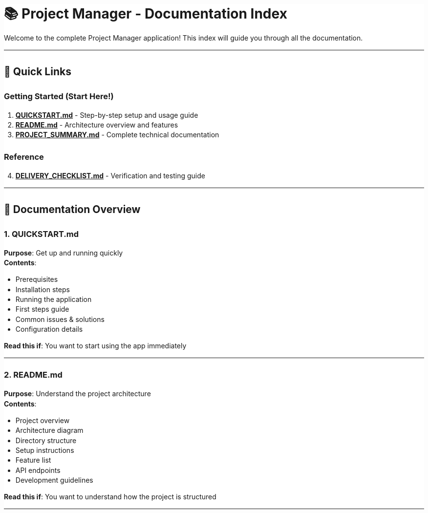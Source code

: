 # 📚 Project Manager - Documentation Index

Welcome to the complete Project Manager application! This index will guide you through all the documentation.

---

## 🚀 Quick Links

### Getting Started (Start Here!)
1. **[QUICKSTART.md](./QUICKSTART.md)** - Step-by-step setup and usage guide
2. **[README.md](./README.md)** - Architecture overview and features
3. **[PROJECT_SUMMARY.md](./PROJECT_SUMMARY.md)** - Complete technical documentation

### Reference
4. **[DELIVERY_CHECKLIST.md](./DELIVERY_CHECKLIST.md)** - Verification and testing guide

---

## 📖 Documentation Overview

### 1. QUICKSTART.md
**Purpose**: Get up and running quickly  
**Contents**:
- Prerequisites
- Installation steps
- Running the application
- First steps guide
- Common issues & solutions
- Configuration details

**Read this if**: You want to start using the app immediately

---

### 2. README.md
**Purpose**: Understand the project architecture  
**Contents**:
- Project overview
- Architecture diagram
- Directory structure
- Setup instructions
- Feature list
- API endpoints
- Development guidelines

**Read this if**: You want to understand how the project is structured

---
